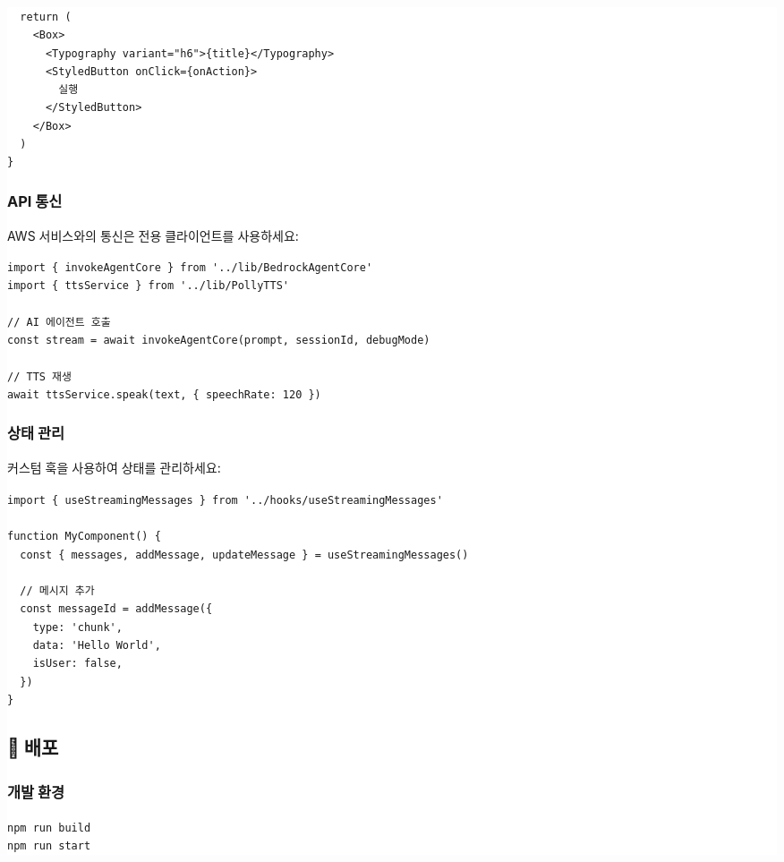 ```tsx
  return (
    <Box>
      <Typography variant="h6">{title}</Typography>
      <StyledButton onClick={onAction}>
        실행
      </StyledButton>
    </Box>
  )
}
```

### API 통신

AWS 서비스와의 통신은 전용 클라이언트를 사용하세요:

```tsx
import { invokeAgentCore } from '../lib/BedrockAgentCore'
import { ttsService } from '../lib/PollyTTS'

// AI 에이전트 호출
const stream = await invokeAgentCore(prompt, sessionId, debugMode)

// TTS 재생
await ttsService.speak(text, { speechRate: 120 })
```

### 상태 관리

커스텀 훅을 사용하여 상태를 관리하세요:

```tsx
import { useStreamingMessages } from '../hooks/useStreamingMessages'

function MyComponent() {
  const { messages, addMessage, updateMessage } = useStreamingMessages()
  
  // 메시지 추가
  const messageId = addMessage({
    type: 'chunk',
    data: 'Hello World',
    isUser: false,
  })
}
```

## 🚀 배포

### 개발 환경

```bash
npm run build
npm run start
```
